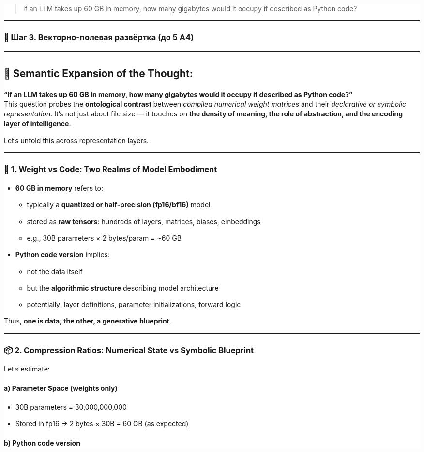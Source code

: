 > If an LLM takes up 60 GB in memory, how many gigabytes would it occupy if described as Python code?

---

### 🔹 Шаг 3. **Векторно-полевая развёртка (до 5 A4)**

---

## 🧠 Semantic Expansion of the Thought:

**“If an LLM takes up 60 GB in memory, how many gigabytes would it occupy if described as Python code?”**  
This question probes the **ontological contrast** between _compiled numerical weight matrices_ and their _declarative or symbolic representation_. It’s not just about file size — it touches on **the density of meaning, the role of abstraction, and the encoding layer of intelligence**.

Let’s unfold this across representation layers.

---

### 🧩 1. **Weight vs Code: Two Realms of Model Embodiment**

- **60 GB in memory** refers to:
    
    - typically a **quantized or half-precision (fp16/bf16)** model
        
    - stored as **raw tensors**: hundreds of layers, matrices, biases, embeddings
        
    - e.g., 30B parameters × 2 bytes/param = ~60 GB
        
- **Python code version** implies:
    
    - not the data itself
        
    - but the **algorithmic structure** describing model architecture
        
    - potentially: layer definitions, parameter initializations, forward logic
        

Thus, **one is data; the other, a generative blueprint**.

---

### 📦 2. **Compression Ratios: Numerical State vs Symbolic Blueprint**

Let’s estimate:

#### a) **Parameter Space (weights only)**

- 30B parameters = 30,000,000,000
    
- Stored in fp16 → 2 bytes × 30B = 60 GB (as expected)
    

#### b) **Python code version**
